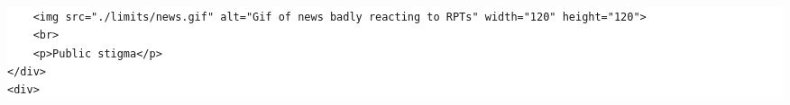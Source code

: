         <img src="./limits/news.gif" alt="Gif of news badly reacting to RPTs" width="120" height="120">
        <br>
        <p>Public stigma</p>
    </div>
    <div>